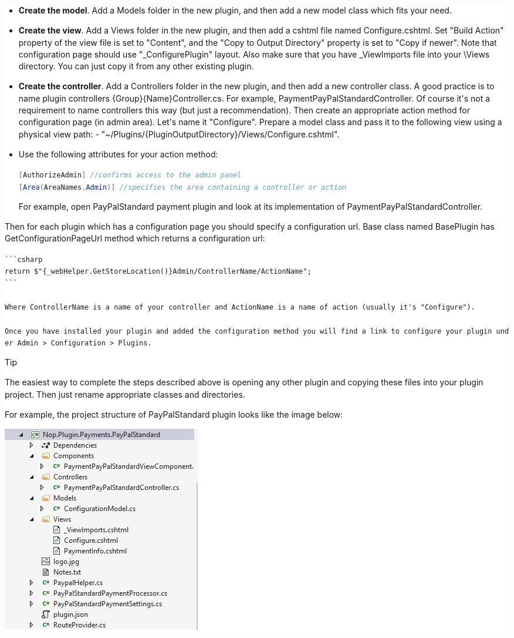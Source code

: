 - **Create the model**. Add a Models folder in the new plugin, and then add a new model class which fits your need.
- **Create the view**. Add a Views folder in the new plugin, and then add a cshtml file named Configure.cshtml. Set "Build Action" property of the view file is set to "Content", and the "Copy to Output Directory" property is set to "Copy if newer". Note that configuration page should use "_ConfigurePlugin" layout. Also make sure that you have _ViewImports file into your \Views directory. You can just copy it from any other existing plugin.
- **Create the controller**. Add a Controllers folder in the new plugin, and then add a new controller class. A good practice is to name plugin controllers {Group}{Name}Controller.cs. For example, PaymentPayPalStandardController. Of course it's not a requirement to name controllers this way (but just a recommendation). Then create an appropriate action method for configuration page (in admin area). Let's name it "Configure". Prepare a model class and pass it to the following view using a physical view path: - "~/Plugins/{PluginOutputDirectory}/Views/Configure.cshtml". 
- Use the following attributes for your action method:

	```csharp
	[AuthorizeAdmin] //confirms access to the admin panel
	[Area(AreaNames.Admin)] //specifies the area containing a controller or action
	```
	For example, open PayPalStandard payment plugin and look at its implementation of PaymentPayPalStandardController.

Then for each plugin which has a configuration page you should specify a configuration url. Base class named BasePlugin has GetConfigurationPageUrl method which returns a configuration url:

	```csharp
	return $"{_webHelper.GetStoreLocation()}Admin/ControllerName/ActionName";
	```

	Where ControllerName is a name of your controller and ActionName is a name of action (usually it's "Configure").

	Once you have installed your plugin and added the configuration method you will find a link to configure your plugin under Admin > Configuration > Plugins.

> [!TIP]
> The easiest way to complete the steps described above is opening any other plugin and copying these files into your plugin project. Then just rename appropriate classes and directories.

For example, the project structure of PayPalStandard plugin looks like the image below:

![p3](_static/write_plugin_4.10_3.jpg)
